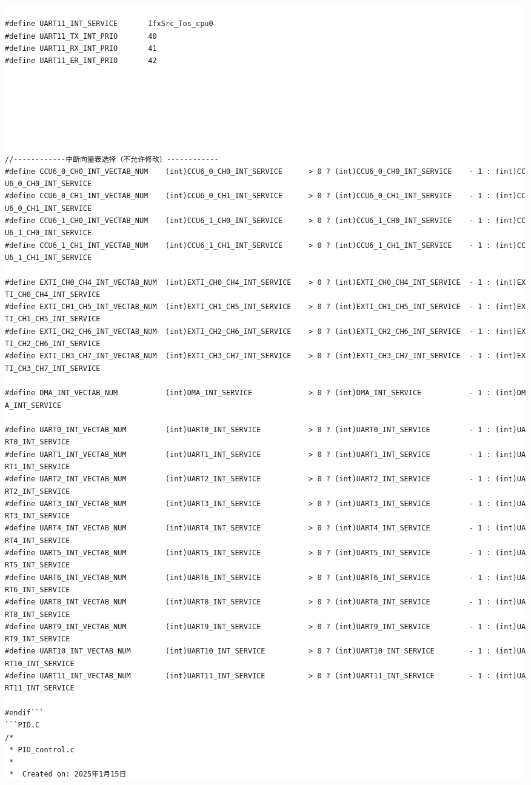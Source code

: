 ```import math

#define UART11_INT_SERVICE       IfxSrc_Tos_cpu0
#define UART11_TX_INT_PRIO       40
#define UART11_RX_INT_PRIO       41
#define UART11_ER_INT_PRIO       42







//------------中断向量表选择（不允许修改）------------
#define CCU6_0_CH0_INT_VECTAB_NUM    (int)CCU6_0_CH0_INT_SERVICE      > 0 ? (int)CCU6_0_CH0_INT_SERVICE    - 1 : (int)CCU6_0_CH0_INT_SERVICE
#define CCU6_0_CH1_INT_VECTAB_NUM    (int)CCU6_0_CH1_INT_SERVICE      > 0 ? (int)CCU6_0_CH1_INT_SERVICE    - 1 : (int)CCU6_0_CH1_INT_SERVICE
#define CCU6_1_CH0_INT_VECTAB_NUM    (int)CCU6_1_CH0_INT_SERVICE      > 0 ? (int)CCU6_1_CH0_INT_SERVICE    - 1 : (int)CCU6_1_CH0_INT_SERVICE
#define CCU6_1_CH1_INT_VECTAB_NUM    (int)CCU6_1_CH1_INT_SERVICE      > 0 ? (int)CCU6_1_CH1_INT_SERVICE    - 1 : (int)CCU6_1_CH1_INT_SERVICE

#define EXTI_CH0_CH4_INT_VECTAB_NUM  (int)EXTI_CH0_CH4_INT_SERVICE    > 0 ? (int)EXTI_CH0_CH4_INT_SERVICE  - 1 : (int)EXTI_CH0_CH4_INT_SERVICE
#define EXTI_CH1_CH5_INT_VECTAB_NUM  (int)EXTI_CH1_CH5_INT_SERVICE    > 0 ? (int)EXTI_CH1_CH5_INT_SERVICE  - 1 : (int)EXTI_CH1_CH5_INT_SERVICE
#define EXTI_CH2_CH6_INT_VECTAB_NUM  (int)EXTI_CH2_CH6_INT_SERVICE    > 0 ? (int)EXTI_CH2_CH6_INT_SERVICE  - 1 : (int)EXTI_CH2_CH6_INT_SERVICE
#define EXTI_CH3_CH7_INT_VECTAB_NUM  (int)EXTI_CH3_CH7_INT_SERVICE    > 0 ? (int)EXTI_CH3_CH7_INT_SERVICE  - 1 : (int)EXTI_CH3_CH7_INT_SERVICE

#define DMA_INT_VECTAB_NUM           (int)DMA_INT_SERVICE             > 0 ? (int)DMA_INT_SERVICE           - 1 : (int)DMA_INT_SERVICE

#define UART0_INT_VECTAB_NUM         (int)UART0_INT_SERVICE           > 0 ? (int)UART0_INT_SERVICE         - 1 : (int)UART0_INT_SERVICE
#define UART1_INT_VECTAB_NUM         (int)UART1_INT_SERVICE           > 0 ? (int)UART1_INT_SERVICE         - 1 : (int)UART1_INT_SERVICE
#define UART2_INT_VECTAB_NUM         (int)UART2_INT_SERVICE           > 0 ? (int)UART2_INT_SERVICE         - 1 : (int)UART2_INT_SERVICE
#define UART3_INT_VECTAB_NUM         (int)UART3_INT_SERVICE           > 0 ? (int)UART3_INT_SERVICE         - 1 : (int)UART3_INT_SERVICE
#define UART4_INT_VECTAB_NUM         (int)UART4_INT_SERVICE           > 0 ? (int)UART4_INT_SERVICE         - 1 : (int)UART4_INT_SERVICE
#define UART5_INT_VECTAB_NUM         (int)UART5_INT_SERVICE           > 0 ? (int)UART5_INT_SERVICE         - 1 : (int)UART5_INT_SERVICE
#define UART6_INT_VECTAB_NUM         (int)UART6_INT_SERVICE           > 0 ? (int)UART6_INT_SERVICE         - 1 : (int)UART6_INT_SERVICE
#define UART8_INT_VECTAB_NUM         (int)UART8_INT_SERVICE           > 0 ? (int)UART8_INT_SERVICE         - 1 : (int)UART8_INT_SERVICE
#define UART9_INT_VECTAB_NUM         (int)UART9_INT_SERVICE           > 0 ? (int)UART9_INT_SERVICE         - 1 : (int)UART9_INT_SERVICE
#define UART10_INT_VECTAB_NUM        (int)UART10_INT_SERVICE          > 0 ? (int)UART10_INT_SERVICE        - 1 : (int)UART10_INT_SERVICE
#define UART11_INT_VECTAB_NUM        (int)UART11_INT_SERVICE          > 0 ? (int)UART11_INT_SERVICE        - 1 : (int)UART11_INT_SERVICE

#endif```
```PID.C
/*
 * PID_control.c
 *
 *  Created on: 2025年1月15日
```